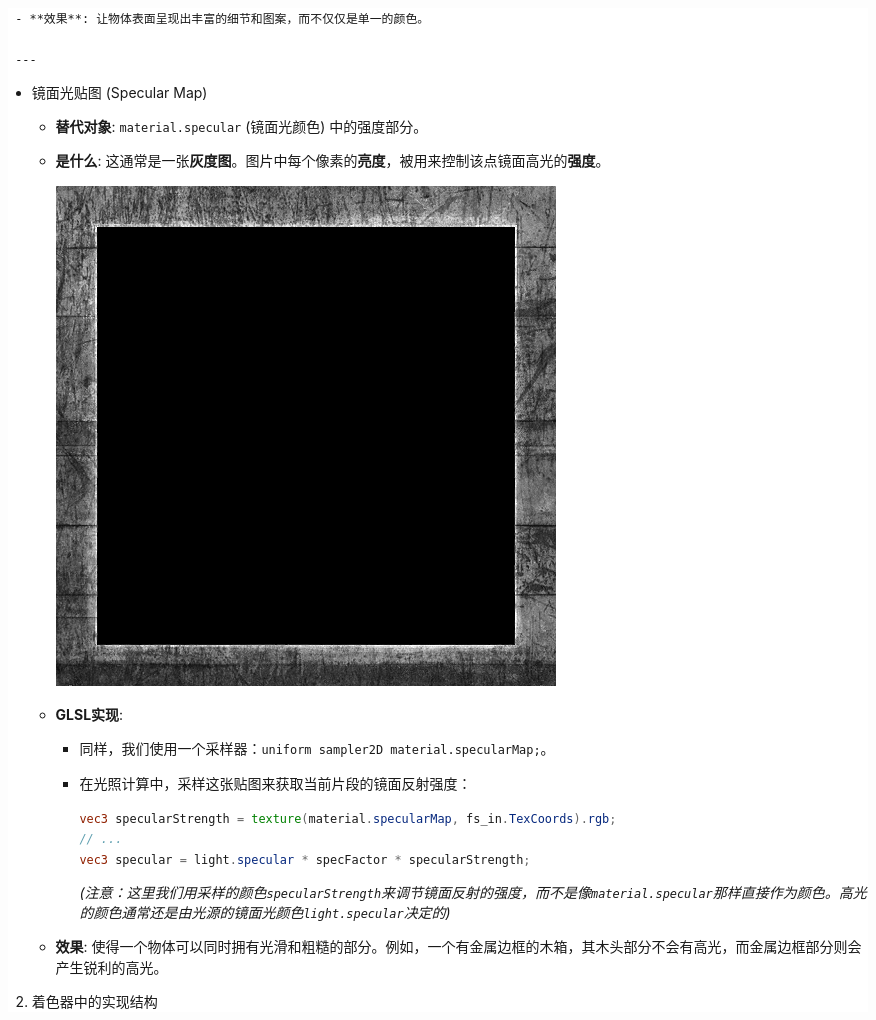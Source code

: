      - **效果**: 让物体表面呈现出丰富的细节和图案，而不仅仅是单一的颜色。

     ---

   - 镜面光贴图 (Specular Map)

     - **替代对象**: `material.specular` (镜面光颜色) 中的强度部分。

     - **是什么**: 这通常是一张**灰度图**。图片中每个像素的**亮度**，被用来控制该点镜面高光的**强度**。

       ![img](./assets/container2_specular.png)

     - **GLSL实现**:

       - 同样，我们使用一个采样器：`uniform sampler2D material.specularMap;`。

       - 在光照计算中，采样这张贴图来获取当前片段的镜面反射强度：

         ```glsl
         vec3 specularStrength = texture(material.specularMap, fs_in.TexCoords).rgb;
         // ...
         vec3 specular = light.specular * specFactor * specularStrength;
         ```

         *(注意：这里我们用采样的颜色`specularStrength`来调节镜面反射的强度，而不是像`material.specular`那样直接作为颜色。高光的颜色通常还是由光源的镜面光颜色`light.specular`决定的)*

     - **效果**: 使得一个物体可以同时拥有光滑和粗糙的部分。例如，一个有金属边框的木箱，其木头部分不会有高光，而金属边框部分则会产生锐利的高光。

2. 着色器中的实现结构
